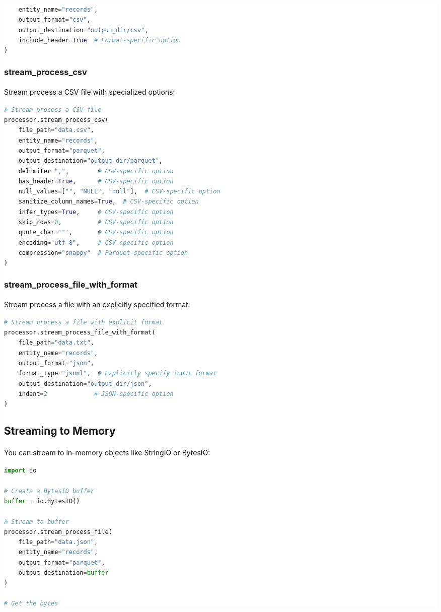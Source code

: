```python
    entity_name="records",
    output_format="csv",
    output_destination="output_dir/csv",
    include_header=True  # Format-specific option
)
```

### stream_process_csv

Stream process a CSV file with specialized options:

```python
# Stream process a CSV file
processor.stream_process_csv(
    file_path="data.csv",
    entity_name="records",
    output_format="parquet",
    output_destination="output_dir/parquet",
    delimiter=",",        # CSV-specific option
    has_header=True,      # CSV-specific option
    null_values=["", "NULL", "null"],  # CSV-specific option
    sanitize_column_names=True,  # CSV-specific option
    infer_types=True,     # CSV-specific option
    skip_rows=0,          # CSV-specific option
    quote_char='"',       # CSV-specific option
    encoding="utf-8",     # CSV-specific option
    compression="snappy"  # Parquet-specific option
)
```

### stream_process_file_with_format

Stream process a file with an explicitly specified format:

```python
# Stream process a file with explicit format
processor.stream_process_file_with_format(
    file_path="data.txt",
    entity_name="records",
    output_format="json",
    format_type="jsonl",  # Explicitly specify input format
    output_destination="output_dir/json",
    indent=2             # JSON-specific option
)
```

## Streaming to Memory

You can stream to in-memory objects like StringIO or BytesIO:

```python
import io

# Create a BytesIO buffer
buffer = io.BytesIO()

# Stream to buffer
processor.stream_process_file(
    file_path="data.json",
    entity_name="records",
    output_format="parquet",
    output_destination=buffer
)

# Get the bytes
```